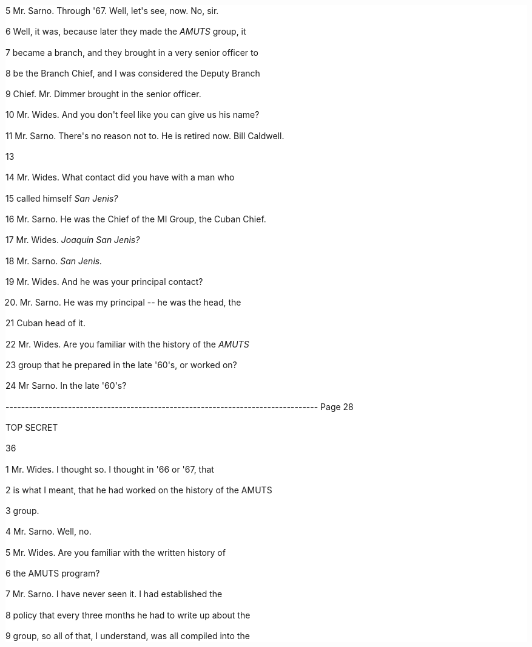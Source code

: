 5 Mr. Sarno. Through '67. Well, let's see, now. No, sir.

6 Well, it was, because later they made the *AMUTS* group, it

7 became a branch, and they brought in a very senior officer to

8 be the Branch Chief, and I was considered the Deputy Branch

9 Chief. Mr. Dimmer brought in the senior officer.

10 Mr. Wides. And you don't feel like you can give us his
name?

11 Mr. Sarno. There's no reason not to. He is retired now.
Bill Caldwell.

13

14 Mr. Wides. What contact did you have with a man who

15 called himself *San Jenis?*

16 Mr. Sarno. He was the Chief of the MI Group, the Cuban
Chief.

17 Mr. Wides. *Joaquin San Jenis?*

18 Mr. Sarno. *San Jenis.*

19 Mr. Wides. And he was your principal contact?

20. Mr. Sarno. He was my principal -- he was the head, the

21 Cuban head of it.

22 Mr. Wides. Are you familiar with the history of the *AMUTS*

23 group that he prepared in the late '60's, or worked on?

24 Mr Sarno. In the late '60's?


-------------------------------------------------------------------------------- Page 28

TOP SECRET

36

1 Mr. Wides. I thought so. I thought in '66 or '67, that

2 is what I meant, that he had worked on the history of the AMUTS

3 group.

4 Mr. Sarno. Well, no.

5 Mr. Wides. Are you familiar with the written history of

6 the AMUTS program?

7 Mr. Sarno. I have never seen it. I had established the

8 policy that every three months he had to write up about the

9 group, so all of that, I understand, was all compiled into the

